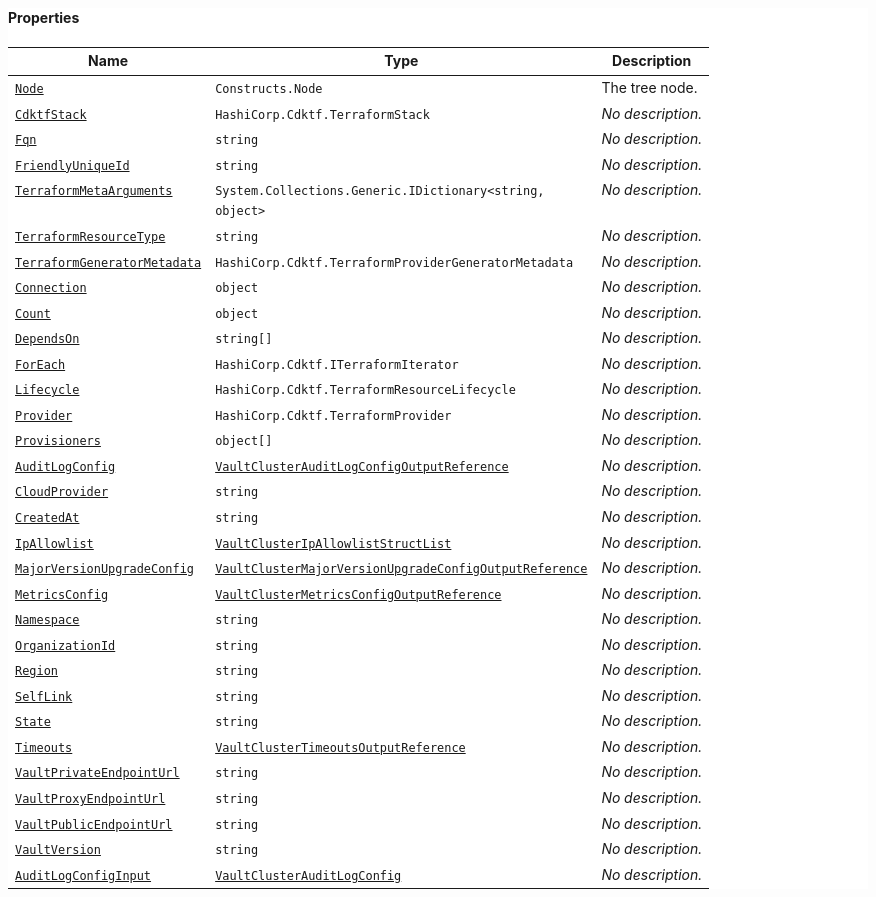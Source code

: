 #### Properties <a name="Properties" id="Properties"></a>

| **Name** | **Type** | **Description** |
| --- | --- | --- |
| <code><a href="#@cdktf/provider-hcp.vaultCluster.VaultCluster.property.node">Node</a></code> | <code>Constructs.Node</code> | The tree node. |
| <code><a href="#@cdktf/provider-hcp.vaultCluster.VaultCluster.property.cdktfStack">CdktfStack</a></code> | <code>HashiCorp.Cdktf.TerraformStack</code> | *No description.* |
| <code><a href="#@cdktf/provider-hcp.vaultCluster.VaultCluster.property.fqn">Fqn</a></code> | <code>string</code> | *No description.* |
| <code><a href="#@cdktf/provider-hcp.vaultCluster.VaultCluster.property.friendlyUniqueId">FriendlyUniqueId</a></code> | <code>string</code> | *No description.* |
| <code><a href="#@cdktf/provider-hcp.vaultCluster.VaultCluster.property.terraformMetaArguments">TerraformMetaArguments</a></code> | <code>System.Collections.Generic.IDictionary<string, object></code> | *No description.* |
| <code><a href="#@cdktf/provider-hcp.vaultCluster.VaultCluster.property.terraformResourceType">TerraformResourceType</a></code> | <code>string</code> | *No description.* |
| <code><a href="#@cdktf/provider-hcp.vaultCluster.VaultCluster.property.terraformGeneratorMetadata">TerraformGeneratorMetadata</a></code> | <code>HashiCorp.Cdktf.TerraformProviderGeneratorMetadata</code> | *No description.* |
| <code><a href="#@cdktf/provider-hcp.vaultCluster.VaultCluster.property.connection">Connection</a></code> | <code>object</code> | *No description.* |
| <code><a href="#@cdktf/provider-hcp.vaultCluster.VaultCluster.property.count">Count</a></code> | <code>object</code> | *No description.* |
| <code><a href="#@cdktf/provider-hcp.vaultCluster.VaultCluster.property.dependsOn">DependsOn</a></code> | <code>string[]</code> | *No description.* |
| <code><a href="#@cdktf/provider-hcp.vaultCluster.VaultCluster.property.forEach">ForEach</a></code> | <code>HashiCorp.Cdktf.ITerraformIterator</code> | *No description.* |
| <code><a href="#@cdktf/provider-hcp.vaultCluster.VaultCluster.property.lifecycle">Lifecycle</a></code> | <code>HashiCorp.Cdktf.TerraformResourceLifecycle</code> | *No description.* |
| <code><a href="#@cdktf/provider-hcp.vaultCluster.VaultCluster.property.provider">Provider</a></code> | <code>HashiCorp.Cdktf.TerraformProvider</code> | *No description.* |
| <code><a href="#@cdktf/provider-hcp.vaultCluster.VaultCluster.property.provisioners">Provisioners</a></code> | <code>object[]</code> | *No description.* |
| <code><a href="#@cdktf/provider-hcp.vaultCluster.VaultCluster.property.auditLogConfig">AuditLogConfig</a></code> | <code><a href="#@cdktf/provider-hcp.vaultCluster.VaultClusterAuditLogConfigOutputReference">VaultClusterAuditLogConfigOutputReference</a></code> | *No description.* |
| <code><a href="#@cdktf/provider-hcp.vaultCluster.VaultCluster.property.cloudProvider">CloudProvider</a></code> | <code>string</code> | *No description.* |
| <code><a href="#@cdktf/provider-hcp.vaultCluster.VaultCluster.property.createdAt">CreatedAt</a></code> | <code>string</code> | *No description.* |
| <code><a href="#@cdktf/provider-hcp.vaultCluster.VaultCluster.property.ipAllowlist">IpAllowlist</a></code> | <code><a href="#@cdktf/provider-hcp.vaultCluster.VaultClusterIpAllowlistStructList">VaultClusterIpAllowlistStructList</a></code> | *No description.* |
| <code><a href="#@cdktf/provider-hcp.vaultCluster.VaultCluster.property.majorVersionUpgradeConfig">MajorVersionUpgradeConfig</a></code> | <code><a href="#@cdktf/provider-hcp.vaultCluster.VaultClusterMajorVersionUpgradeConfigOutputReference">VaultClusterMajorVersionUpgradeConfigOutputReference</a></code> | *No description.* |
| <code><a href="#@cdktf/provider-hcp.vaultCluster.VaultCluster.property.metricsConfig">MetricsConfig</a></code> | <code><a href="#@cdktf/provider-hcp.vaultCluster.VaultClusterMetricsConfigOutputReference">VaultClusterMetricsConfigOutputReference</a></code> | *No description.* |
| <code><a href="#@cdktf/provider-hcp.vaultCluster.VaultCluster.property.namespace">Namespace</a></code> | <code>string</code> | *No description.* |
| <code><a href="#@cdktf/provider-hcp.vaultCluster.VaultCluster.property.organizationId">OrganizationId</a></code> | <code>string</code> | *No description.* |
| <code><a href="#@cdktf/provider-hcp.vaultCluster.VaultCluster.property.region">Region</a></code> | <code>string</code> | *No description.* |
| <code><a href="#@cdktf/provider-hcp.vaultCluster.VaultCluster.property.selfLink">SelfLink</a></code> | <code>string</code> | *No description.* |
| <code><a href="#@cdktf/provider-hcp.vaultCluster.VaultCluster.property.state">State</a></code> | <code>string</code> | *No description.* |
| <code><a href="#@cdktf/provider-hcp.vaultCluster.VaultCluster.property.timeouts">Timeouts</a></code> | <code><a href="#@cdktf/provider-hcp.vaultCluster.VaultClusterTimeoutsOutputReference">VaultClusterTimeoutsOutputReference</a></code> | *No description.* |
| <code><a href="#@cdktf/provider-hcp.vaultCluster.VaultCluster.property.vaultPrivateEndpointUrl">VaultPrivateEndpointUrl</a></code> | <code>string</code> | *No description.* |
| <code><a href="#@cdktf/provider-hcp.vaultCluster.VaultCluster.property.vaultProxyEndpointUrl">VaultProxyEndpointUrl</a></code> | <code>string</code> | *No description.* |
| <code><a href="#@cdktf/provider-hcp.vaultCluster.VaultCluster.property.vaultPublicEndpointUrl">VaultPublicEndpointUrl</a></code> | <code>string</code> | *No description.* |
| <code><a href="#@cdktf/provider-hcp.vaultCluster.VaultCluster.property.vaultVersion">VaultVersion</a></code> | <code>string</code> | *No description.* |
| <code><a href="#@cdktf/provider-hcp.vaultCluster.VaultCluster.property.auditLogConfigInput">AuditLogConfigInput</a></code> | <code><a href="#@cdktf/provider-hcp.vaultCluster.VaultClusterAuditLogConfig">VaultClusterAuditLogConfig</a></code> | *No description.* |
